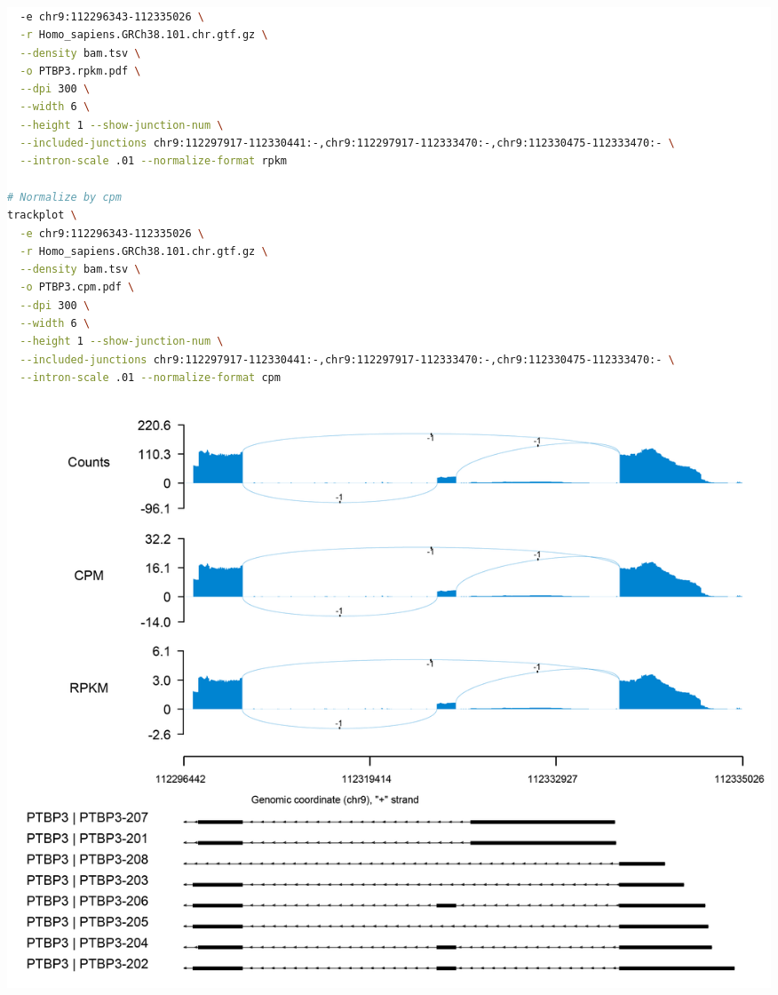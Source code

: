 ```bash
  -e chr9:112296343-112335026 \
  -r Homo_sapiens.GRCh38.101.chr.gtf.gz \
  --density bam.tsv \
  -o PTBP3.rpkm.pdf \
  --dpi 300 \
  --width 6 \
  --height 1 --show-junction-num \
  --included-junctions chr9:112297917-112330441:-,chr9:112297917-112333470:-,chr9:112330475-112333470:- \
  --intron-scale .01 --normalize-format rpkm

# Normalize by cpm
trackplot \
  -e chr9:112296343-112335026 \
  -r Homo_sapiens.GRCh38.101.chr.gtf.gz \
  --density bam.tsv \
  -o PTBP3.cpm.pdf \
  --dpi 300 \
  --width 6 \
  --height 1 --show-junction-num \
  --included-junctions chr9:112297917-112330441:-,chr9:112297917-112333470:-,chr9:112330475-112333470:- \
  --intron-scale .01 --normalize-format cpm

```

![](imgs/cmd/normalize_format.png)
